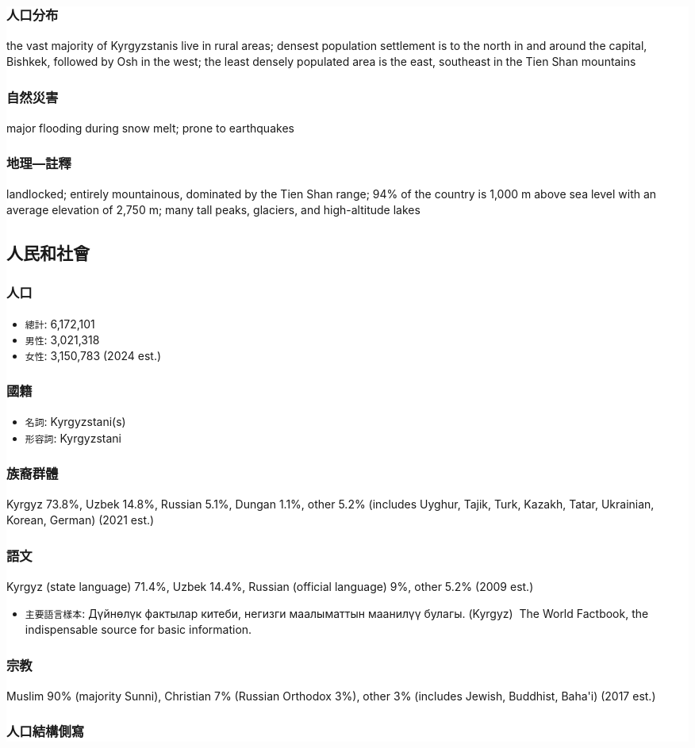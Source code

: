 ### 人口分布
the vast majority of Kyrgyzstanis live in rural areas; densest population settlement is to the north in and around the capital, Bishkek, followed by Osh in the west; the least densely populated area is the east, southeast in the Tien Shan mountains

### 自然災害
major flooding during snow melt; prone to earthquakes

### 地理—註釋
landlocked; entirely mountainous, dominated by the Tien Shan range; 94% of the country is 1,000 m above sea level with an average elevation of 2,750 m; many tall peaks, glaciers, and high-altitude lakes

## 人民和社會

### 人口
- `總計`: 6,172,101
- `男性`: 3,021,318
- `女性`: 3,150,783 (2024 est.)

### 國籍
- `名詞`: Kyrgyzstani(s)
- `形容詞`: Kyrgyzstani

### 族裔群體
Kyrgyz 73.8%, Uzbek 14.8%, Russian 5.1%, Dungan 1.1%, other 5.2% (includes Uyghur, Tajik, Turk, Kazakh, Tatar, Ukrainian, Korean, German) (2021 est.)

### 語文
Kyrgyz (state language) 71.4%, Uzbek 14.4%, Russian (official language) 9%, other 5.2% (2009 est.)
- `主要語言樣本`: Дүйнөлүк фактылар китеби, негизги маалыматтын маанилүү булагы. (Kyrgyz)  The World Factbook, the indispensable source for basic information.

### 宗教
Muslim 90% (majority Sunni), Christian 7% (Russian Orthodox 3%), other 3% (includes Jewish, Buddhist, Baha'i) (2017 est.)

### 人口結構側寫